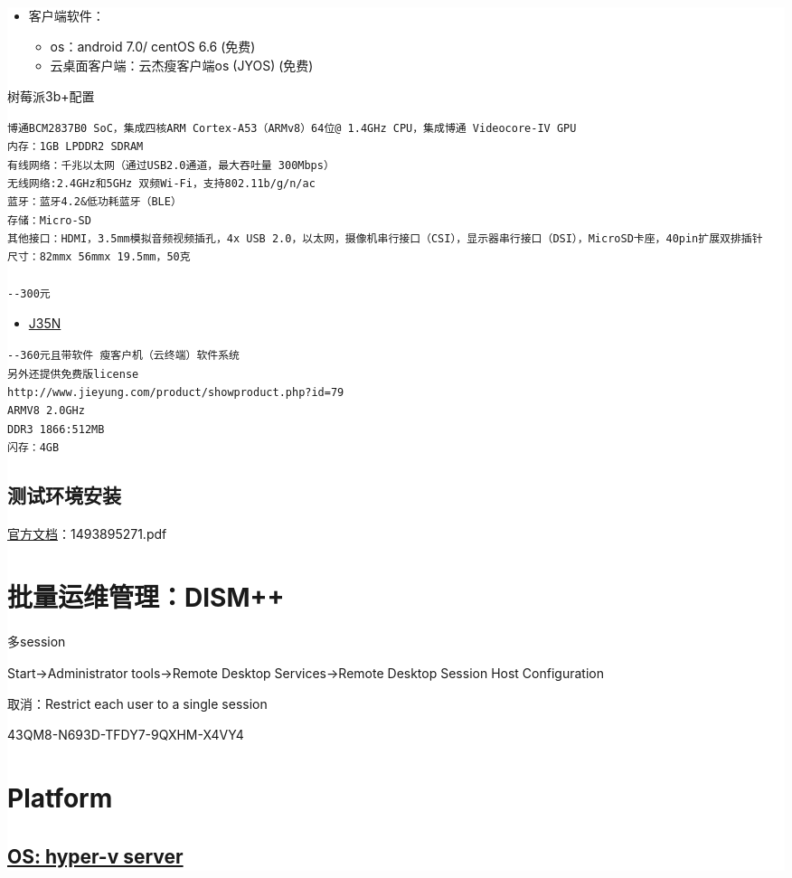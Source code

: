 - 客户端软件：

  - os：android 7.0/ centOS 6.6 (免费)
  - 云桌面客户端：云杰瘦客户端os (JYOS)  (免费)

树莓派3b+配置

```
博通BCM2837B0 SoC，集成四核ARM Cortex-A53（ARMv8）64位@ 1.4GHz CPU，集成博通 Videocore-IV GPU
内存：1GB LPDDR2 SDRAM
有线网络：千兆以太网（通过USB2.0通道，最大吞吐量 300Mbps）
无线网络:2.4GHz和5GHz 双频Wi-Fi，支持802.11b/g/n/ac
蓝牙：蓝牙4.2&低功耗蓝牙（BLE）
存储：Micro-SD
其他接口：HDMI，3.5mm模拟音频视频插孔，4x USB 2.0，以太网，摄像机串行接口（CSI），显示器串行接口（DSI），MicroSD卡座，40pin扩展双排插针
尺寸：82mmx 56mmx 19.5mm，50克

--300元
```

- [J35N](https://item.taobao.com/item.htm?spm=a1z10.5-c.w4002-5489146991.6.4b732dccD9MuQ4&id=569798740397)

```
--360元且带软件 瘦客户机（云终端）软件系统
另外还提供免费版license
http://www.jieyung.com/product/showproduct.php?id=79
ARMV8 2.0GHz
DDR3 1866:512MB
闪存：4GB
```



## 测试环境安装

[官方文档](http://www.jieyung.com/service/show.php?id=169)：1493895271.pdf



# 批量运维管理：DISM++

多session

Start->Administrator tools->Remote Desktop Services->Remote Desktop Session Host Configuration

取消：Restrict each user to a single session

43QM8-N693D-TFDY7-9QXHM-X4VY4

# Platform

## [OS: hyper-v server](https://www.microsoft.com/en-us/evalcenter/evaluate-hyper-v-server-2019)
